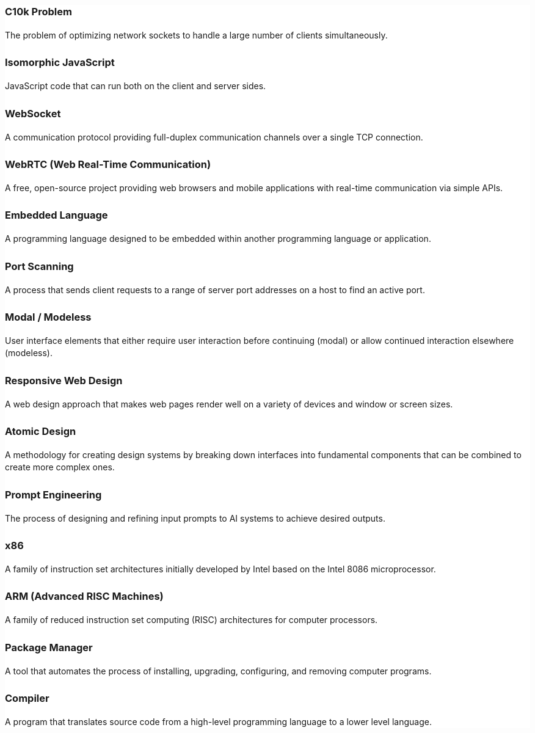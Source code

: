 ### C10k Problem
The problem of optimizing network sockets to handle a large number of clients simultaneously.

### Isomorphic JavaScript
JavaScript code that can run both on the client and server sides.

### WebSocket
A communication protocol providing full-duplex communication channels over a single TCP connection.

### WebRTC (Web Real-Time Communication)
A free, open-source project providing web browsers and mobile applications with real-time communication via simple APIs.

### Embedded Language
A programming language designed to be embedded within another programming language or application.

### Port Scanning
A process that sends client requests to a range of server port addresses on a host to find an active port.

### Modal / Modeless
User interface elements that either require user interaction before continuing (modal) or allow continued interaction elsewhere (modeless).

### Responsive Web Design
A web design approach that makes web pages render well on a variety of devices and window or screen sizes.

### Atomic Design
A methodology for creating design systems by breaking down interfaces into fundamental components that can be combined to create more complex ones.

### Prompt Engineering
The process of designing and refining input prompts to AI systems to achieve desired outputs.

### x86
A family of instruction set architectures initially developed by Intel based on the Intel 8086 microprocessor.

### ARM (Advanced RISC Machines)
A family of reduced instruction set computing (RISC) architectures for computer processors.

### Package Manager
A tool that automates the process of installing, upgrading, configuring, and removing computer programs.

### Compiler
A program that translates source code from a high-level programming language to a lower level language.
